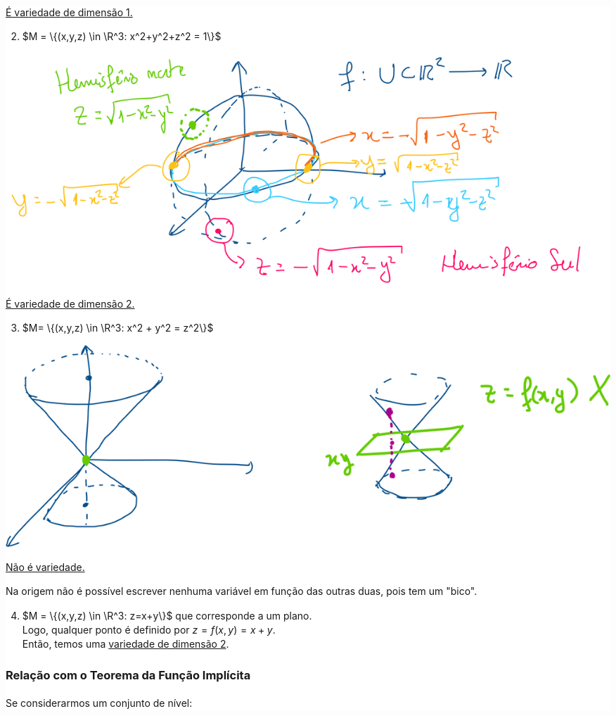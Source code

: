 [É variedade de dimensão 1.](color:green)

2. $M = \{(x,y,z) \in \R^3: x^2+y^2+z^2 = 1\}$

![Representação do Conjunto 2](./assets/0014-conj-2.png#dark=1)

[É variedade de dimensão 2.](color:green)

3. $M= \{(x,y,z) \in \R^3: x^2 + y^2 = z^2\}$

![Representação do Conjunto 3](./assets/0014-conj-3.png#dark=1)

[Não é variedade.](color:red)

Na origem não é possível escrever nenhuma variável em função das outras duas, pois tem um "bico".

4. $M = \{(x,y,z) \in \R^3: z=x+y\}$ que corresponde a um plano.  
   Logo, qualquer ponto é definido por $z=f(x,y) = x+y$.  
   Então, temos uma [variedade de dimensão 2](color:green).

### Relação com o Teorema da Função Implícita

Se considerarmos um conjunto de nível:
